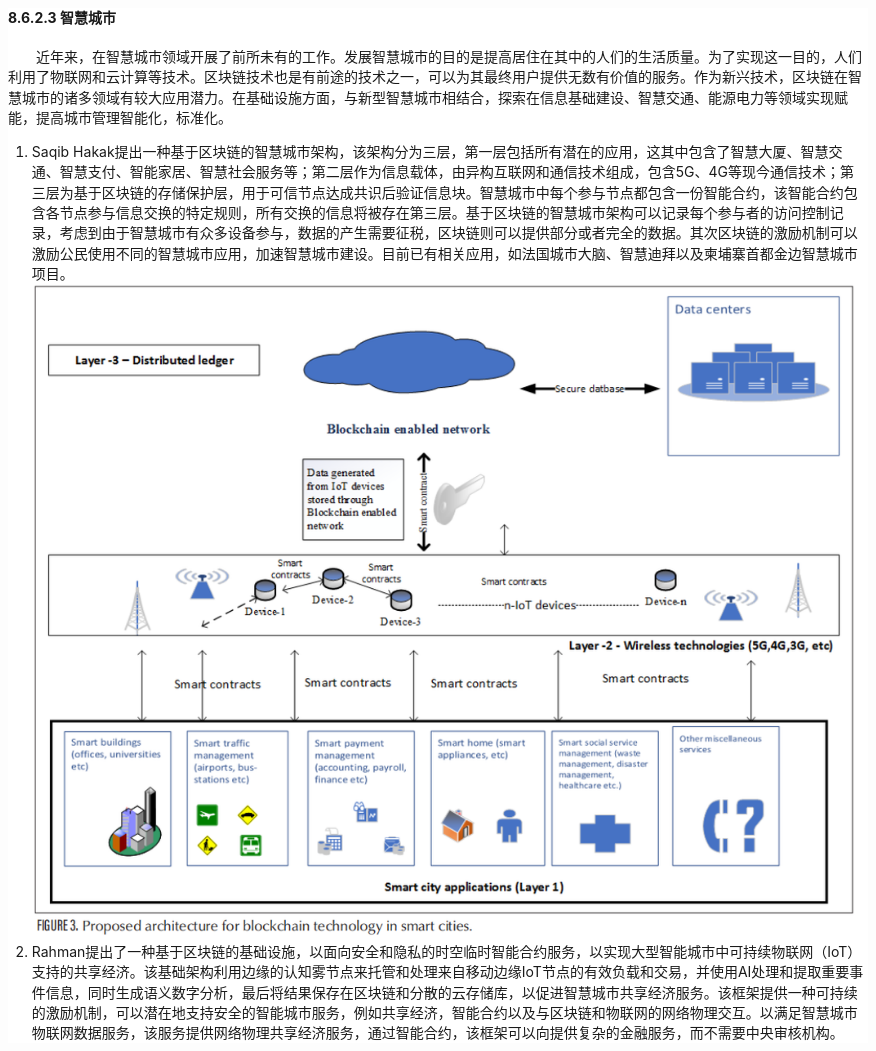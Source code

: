 #### 8.6.2.3 智慧城市

&emsp;&emsp;近年来，在智慧城市领域开展了前所未有的工作。发展智慧城市的目的是提高居住在其中的人们的生活质量。为了实现这一目的，人们利用了物联网和云计算等技术。区块链技术也是有前途的技术之一，可以为其最终用户提供无数有价值的服务。作为新兴技术，区块链在智慧城市的诸多领域有较大应用潜力。在基础设施方面，与新型智慧城市相结合，探索在信息基础建设、智慧交通、能源电力等领域实现赋能，提高城市管理智能化，标准化。

1. Saqib Hakak提出一种基于区块链的智慧城市架构，该架构分为三层，第一层包括所有潜在的应用，这其中包含了智慧大厦、智慧交通、智慧支付、智能家居、智慧社会服务等；第二层作为信息载体，由异构互联网和通信技术组成，包含5G、4G等现今通信技术；第三层为基于区块链的存储保护层，用于可信节点达成共识后验证信息块。智慧城市中每个参与节点都包含一份智能合约，该智能合约包含各节点参与信息交换的特定规则，所有交换的信息将被存在第三层。基于区块链的智慧城市架构可以记录每个参与者的访问控制记录，考虑到由于智慧城市有众多设备参与，数据的产生需要征税，区块链则可以提供部分或者完全的数据。其次区块链的激励机制可以激励公民使用不同的智慧城市应用，加速智慧城市建设。目前已有相关应用，如法国城市大脑、智慧迪拜以及柬埔寨首都金边智慧城市项目。
![图08623101-1.png](./figures/08623101-1.png)
2. Rahman提出了一种基于区块链的基础设施，以面向安全和隐私的时空临时智能合约服务，以实现大型智能城市中可持续物联网（IoT）支持的共享经济。该基础架构利用边缘的认知雾节点来托管和处理来自移动边缘IoT节点的有效负载和交易，并使用AI处理和提取重要事件信息，同时生成语义数字分析，最后将结果保存在区块链和分散的云存储库，以促进智慧城市共享经济服务。该框架提供一种可持续的激励机制，可以潜在地支持安全的智能城市服务，例如共享经济，智能合约以及与区块链和物联网的网络物理交互。以满足智慧城市物联网数据服务，该服务提供网络物理共享经济服务，通过智能合约，该框架可以向提供复杂的金融服务，而不需要中央审核机构。